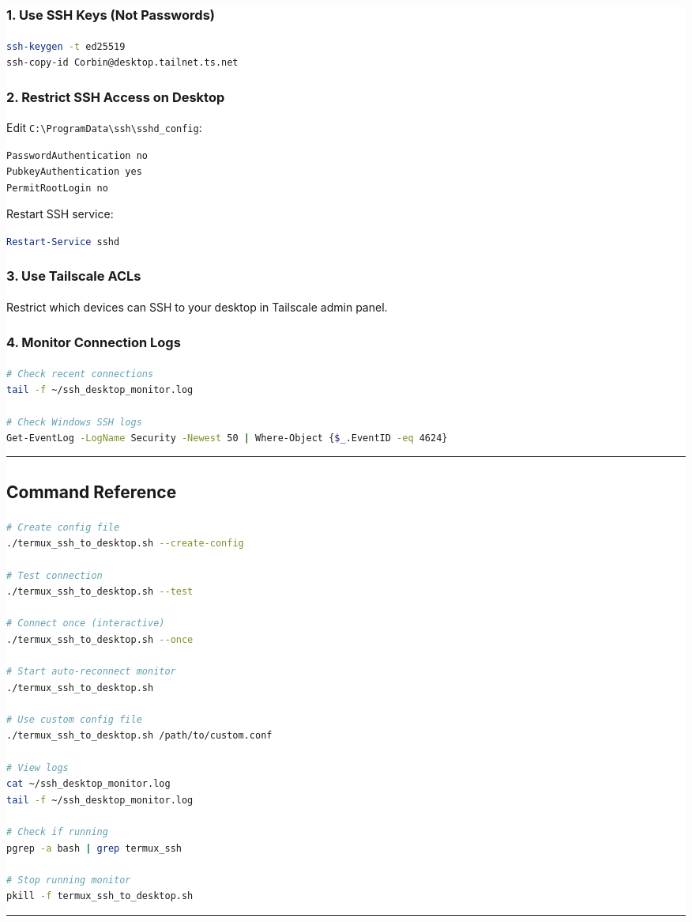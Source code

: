 ### 1. Use SSH Keys (Not Passwords)
```bash
ssh-keygen -t ed25519
ssh-copy-id Corbin@desktop.tailnet.ts.net
```

### 2. Restrict SSH Access on Desktop

Edit `C:\ProgramData\ssh\sshd_config`:
```
PasswordAuthentication no
PubkeyAuthentication yes
PermitRootLogin no
```

Restart SSH service:
```powershell
Restart-Service sshd
```

### 3. Use Tailscale ACLs

Restrict which devices can SSH to your desktop in Tailscale admin panel.

### 4. Monitor Connection Logs

```bash
# Check recent connections
tail -f ~/ssh_desktop_monitor.log

# Check Windows SSH logs
Get-EventLog -LogName Security -Newest 50 | Where-Object {$_.EventID -eq 4624}
```

---

## Command Reference

```bash
# Create config file
./termux_ssh_to_desktop.sh --create-config

# Test connection
./termux_ssh_to_desktop.sh --test

# Connect once (interactive)
./termux_ssh_to_desktop.sh --once

# Start auto-reconnect monitor
./termux_ssh_to_desktop.sh

# Use custom config file
./termux_ssh_to_desktop.sh /path/to/custom.conf

# View logs
cat ~/ssh_desktop_monitor.log
tail -f ~/ssh_desktop_monitor.log

# Check if running
pgrep -a bash | grep termux_ssh

# Stop running monitor
pkill -f termux_ssh_to_desktop.sh
```

---
